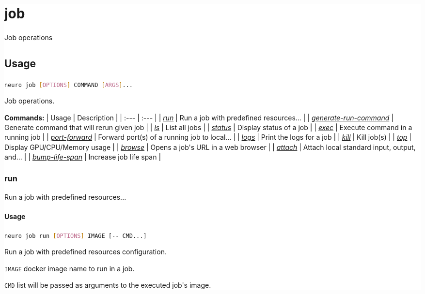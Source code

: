 # job

Job operations

## Usage

```bash
neuro job [OPTIONS] COMMAND [ARGS]...
```

Job operations.

**Commands:**
| Usage | Description |
| :--- | :--- |
| [_run_](job.md#run) | Run a job with predefined resources... |
| [_generate-run-command_](job.md#generate-run-command) | Generate command that will rerun given job |
| [_ls_](job.md#ls) | List all jobs |
| [_status_](job.md#status) | Display status of a job |
| [_exec_](job.md#exec) | Execute command in a running job |
| [_port-forward_](job.md#port-forward) | Forward port\(s\) of a running job to local... |
| [_logs_](job.md#logs) | Print the logs for a job |
| [_kill_](job.md#kill) | Kill job\(s\) |
| [_top_](job.md#top) | Display GPU/CPU/Memory usage |
| [_browse_](job.md#browse) | Opens a job's URL in a web browser |
| [_attach_](job.md#attach) | Attach local standard input, output, and... |
| [_bump-life-span_](job.md#bump-life-span) | Increase job life span |


### run

Run a job with predefined resources...


#### Usage

```bash
neuro job run [OPTIONS] IMAGE [-- CMD...]
```

Run a job with predefined resources configuration.

`IMAGE` docker image name
to run in a job.

`CMD` list will be passed as arguments to the executed job's
image.
